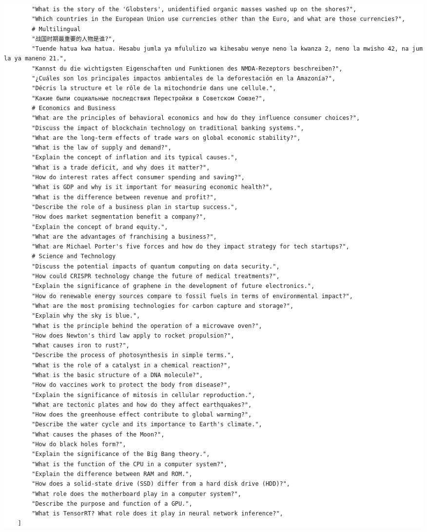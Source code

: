             "What is the story of the 'Globsters', unidentified organic masses washed up on the shores?",
            "Which countries in the European Union use currencies other than the Euro, and what are those currencies?",
            # Multilingual
            "战国时期最重要的人物是谁?",
            "Tuende hatua kwa hatua. Hesabu jumla ya mfululizo wa kihesabu wenye neno la kwanza 2, neno la mwisho 42, na jumla ya maneno 21.",
            "Kannst du die wichtigsten Eigenschaften und Funktionen des NMDA-Rezeptors beschreiben?",
            "¿Cuáles son los principales impactos ambientales de la deforestación en la Amazonía?",
            "Décris la structure et le rôle de la mitochondrie dans une cellule.",
            "Какие были социальные последствия Перестройки в Советском Союзе?",
            # Economics and Business
            "What are the principles of behavioral economics and how do they influence consumer choices?",
            "Discuss the impact of blockchain technology on traditional banking systems.",
            "What are the long-term effects of trade wars on global economic stability?",
            "What is the law of supply and demand?",
            "Explain the concept of inflation and its typical causes.",
            "What is a trade deficit, and why does it matter?",
            "How do interest rates affect consumer spending and saving?",
            "What is GDP and why is it important for measuring economic health?",
            "What is the difference between revenue and profit?",
            "Describe the role of a business plan in startup success.",
            "How does market segmentation benefit a company?",
            "Explain the concept of brand equity.",
            "What are the advantages of franchising a business?",
            "What are Michael Porter's five forces and how do they impact strategy for tech startups?",
            # Science and Technology
            "Discuss the potential impacts of quantum computing on data security.",
            "How could CRISPR technology change the future of medical treatments?",
            "Explain the significance of graphene in the development of future electronics.",
            "How do renewable energy sources compare to fossil fuels in terms of environmental impact?",
            "What are the most promising technologies for carbon capture and storage?",
            "Explain why the sky is blue.",
            "What is the principle behind the operation of a microwave oven?",
            "How does Newton's third law apply to rocket propulsion?",
            "What causes iron to rust?",
            "Describe the process of photosynthesis in simple terms.",
            "What is the role of a catalyst in a chemical reaction?",
            "What is the basic structure of a DNA molecule?",
            "How do vaccines work to protect the body from disease?",
            "Explain the significance of mitosis in cellular reproduction.",
            "What are tectonic plates and how do they affect earthquakes?",
            "How does the greenhouse effect contribute to global warming?",
            "Describe the water cycle and its importance to Earth's climate.",
            "What causes the phases of the Moon?",
            "How do black holes form?",
            "Explain the significance of the Big Bang theory.",
            "What is the function of the CPU in a computer system?",
            "Explain the difference between RAM and ROM.",
            "How does a solid-state drive (SSD) differ from a hard disk drive (HDD)?",
            "What role does the motherboard play in a computer system?",
            "Describe the purpose and function of a GPU.",
            "What is TensorRT? What role does it play in neural network inference?",
        ]
    